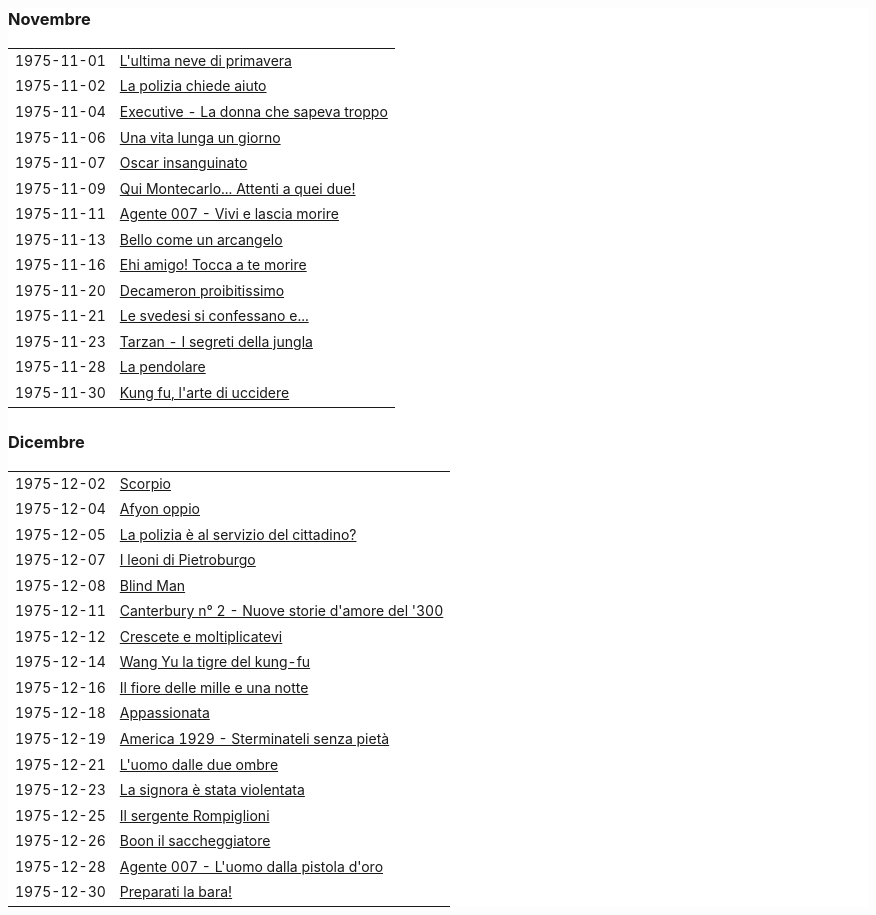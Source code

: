 ### Novembre


|           |                                       |
|:----------|:--------------------------------------|
|1975-11-01 |[L'ultima neve di primavera](https://www.imdb.com/title/tt0162026/)|
|1975-11-02 |[La polizia chiede aiuto](https://www.imdb.com/title/tt0072007/)|
|1975-11-04 |[Executive - La donna che sapeva troppo](https://www.imdb.com/title/tt0064370/)|
|1975-11-06 |[Una vita lunga un giorno](https://www.imdb.com/title/tt0216371/)|
|1975-11-07 |[Oscar insanguinato](https://www.imdb.com/title/tt0070791/)|
|1975-11-09 |[Qui Montecarlo... Attenti a quei due!](https://www.imdb.com/title/tt0301623/)|
|1975-11-11 |[Agente 007 - Vivi e lascia morire](https://www.imdb.com/title/tt0070328/)|
|1975-11-13 |[Bello come un arcangelo](https://www.imdb.com/title/tt0157377/)|
|1975-11-16 |[Ehi amigo! Tocca a te morire](https://www.imdb.com/title/tt0316759/)|
|1975-11-20 |[Decameron proibitissimo](https://www.imdb.com/title/tt0068463/)|
|1975-11-21 |[Le svedesi si confessano e...](https://www.imdb.com/title/tt0062619/)|
|1975-11-23 |[Tarzan - I segreti della jungla](https://www.imdb.com/title/tt0069345/)|
|1975-11-28 |[La pendolare](https://www.imdb.com/title/tt0068536/)|
|1975-11-30 |[Kung fu, l'arte di uccidere](https://www.imdb.com/title/tt0068874/)|

### Dicembre


|           |                                                |
|:----------|:-----------------------------------------------|
|1975-12-02 |[Scorpio](https://www.imdb.com/title/tt0070653/)|
|1975-12-04 |[Afyon oppio](https://www.imdb.com/title/tt0068179/)|
|1975-12-05 |[La polizia è al servizio del cittadino?](https://www.imdb.com/title/tt0070553/)|
|1975-12-07 |[I leoni di Pietroburgo](https://www.imdb.com/title/tt0067340/)|
|1975-12-08 |[Blind Man](https://www.imdb.com/title/tt0066844/)|
|1975-12-11 |[Canterbury n° 2 - Nuove storie d'amore del '300](https://www.imdb.com/title/tt0069842/)|
|1975-12-12 |[Crescete e moltiplicatevi](https://www.imdb.com/title/tt0134596/)|
|1975-12-14 |[Wang Yu la tigre del kung-fu](https://www.imdb.com/title/tt1223465/)|
|1975-12-16 |[Il fiore delle mille e una notte](https://www.imdb.com/title/tt0071502/)|
|1975-12-18 |[Appassionata](https://www.imdb.com/title/tt0071154/)|
|1975-12-19 |[America 1929 - Sterminateli senza pietà](https://www.imdb.com/title/tt0068309/)|
|1975-12-21 |[L'uomo dalle due ombre](https://www.imdb.com/title/tt0066970/)|
|1975-12-23 |[La signora è stata violentata](https://www.imdb.com/title/tt0070693/)|
|1975-12-25 |[Il sergente Rompiglioni](https://www.imdb.com/title/tt0152373/)|
|1975-12-26 |[Boon il saccheggiatore](https://www.imdb.com/title/tt0064886/)|
|1975-12-28 |[Agente 007 - L'uomo dalla pistola d'oro](https://www.imdb.com/title/tt0071807/)|
|1975-12-30 |[Preparati la bara!](https://www.imdb.com/title/tt0062151/)|

[^1]: Fonti: [Calendario 1974](/1974/01/01/calendario-1974/), [Calendario 1975](/1975/01/01/calendario-1975/), [Fedi 1975-76](/1975/11/01/fedi-1975-76/), [Rubrica 1974-75](/1974/01/01/rubrica-1974-75/)

